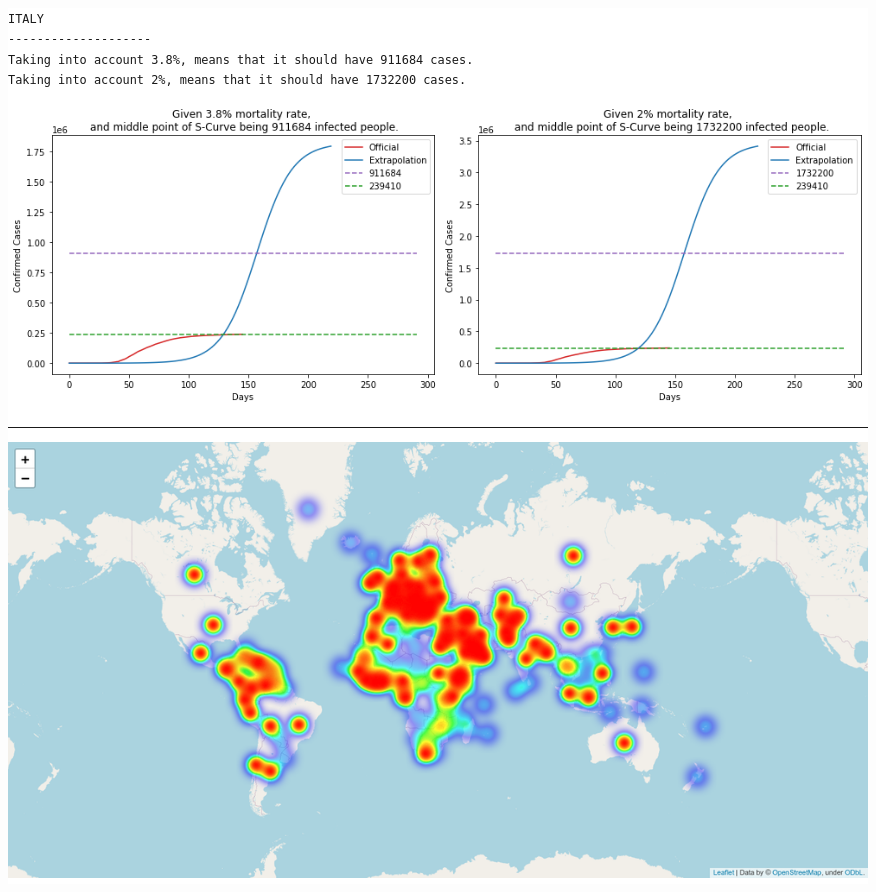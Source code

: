 
    ITALY
    --------------------
    Taking into account 3.8%, means that it should have 911684 cases.
    Taking into account 2%, means that it should have 1732200 cases.



![png](covid-19_files/covid-19_27_1.png)


---




![png](covid-19_files/covid-19_29_0.png)
